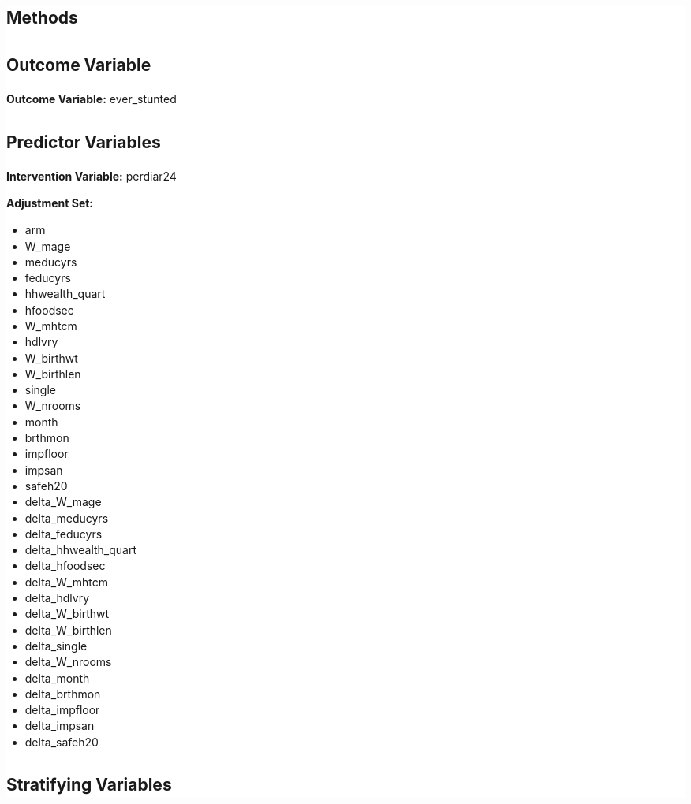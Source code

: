 





## Methods
## Outcome Variable

**Outcome Variable:** ever_stunted

## Predictor Variables

**Intervention Variable:** perdiar24

**Adjustment Set:**

* arm
* W_mage
* meducyrs
* feducyrs
* hhwealth_quart
* hfoodsec
* W_mhtcm
* hdlvry
* W_birthwt
* W_birthlen
* single
* W_nrooms
* month
* brthmon
* impfloor
* impsan
* safeh20
* delta_W_mage
* delta_meducyrs
* delta_feducyrs
* delta_hhwealth_quart
* delta_hfoodsec
* delta_W_mhtcm
* delta_hdlvry
* delta_W_birthwt
* delta_W_birthlen
* delta_single
* delta_W_nrooms
* delta_month
* delta_brthmon
* delta_impfloor
* delta_impsan
* delta_safeh20

## Stratifying Variables

